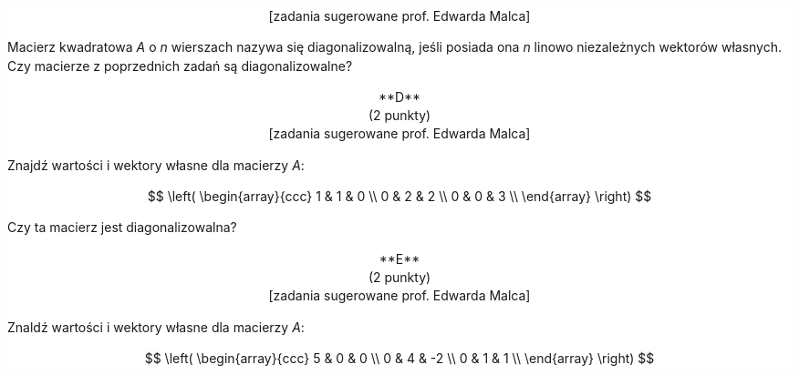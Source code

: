 <center>
[zadania sugerowane prof. Edwarda Malca]
</center>

Macierz kwadratowa $A$ o $n$ wierszach nazywa się
diagonalizowalną, jeśli posiada ona $n$ linowo
niezależnych wektorów własnych. Czy macierze z 
poprzednich zadań są diagonalizowalne?

<center>
**D**
</center>

<center>
(2 punkty)
</center>

<center>
[zadania sugerowane prof. Edwarda Malca]
</center>

Znajdź wartości i wektory własne dla macierzy $A$:

$$
\left(
\begin{array}{ccc}
 1 & 1 & 0 \\
 0 & 2 & 2 \\
 0 & 0 & 3 \\
\end{array}
\right)
$$

Czy ta macierz jest diagonalizowalna?

<center>
**E**
</center>

<center>
(2 punkty)
</center>

<center>
[zadania sugerowane prof. Edwarda Malca]
</center>

Znaldź wartości i wektory własne dla macierzy $A$:

$$
\left(
\begin{array}{ccc}
 5 & 0 & 0 \\
 0 & 4 & -2 \\
 0 & 1 & 1 \\
\end{array}
\right)
$$

